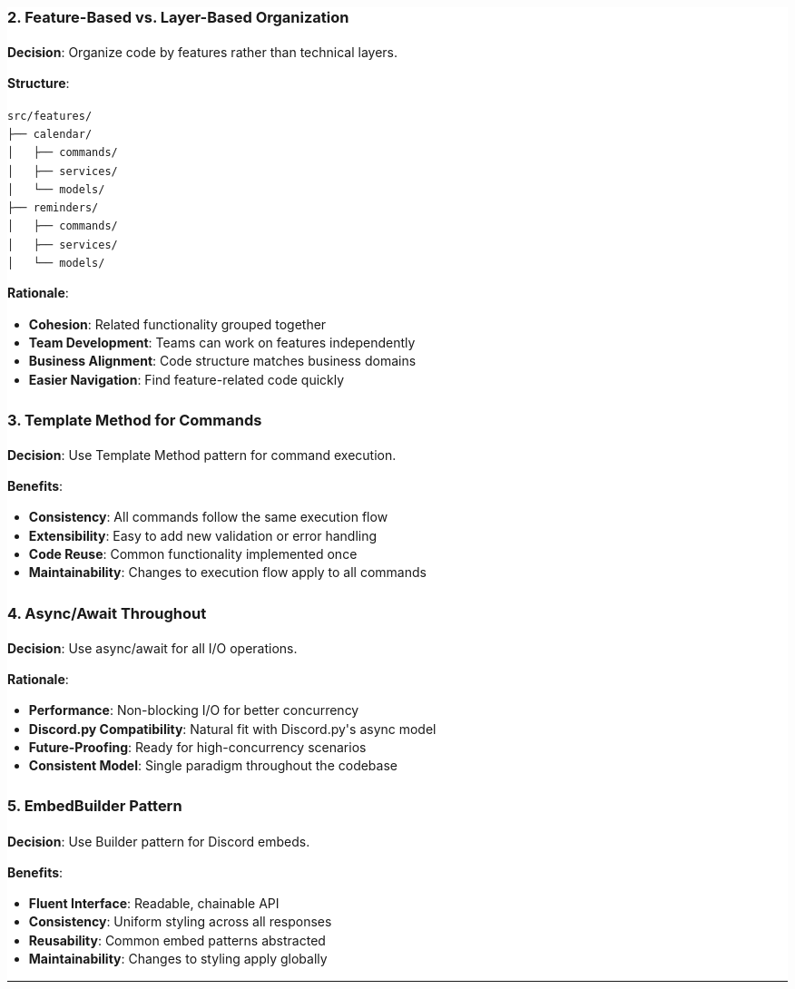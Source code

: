 ### **2. Feature-Based vs. Layer-Based Organization**

**Decision**: Organize code by features rather than technical layers.

**Structure**:
```
src/features/
├── calendar/
│   ├── commands/
│   ├── services/
│   └── models/
├── reminders/
│   ├── commands/
│   ├── services/
│   └── models/
```

**Rationale**:
- **Cohesion**: Related functionality grouped together
- **Team Development**: Teams can work on features independently
- **Business Alignment**: Code structure matches business domains
- **Easier Navigation**: Find feature-related code quickly

### **3. Template Method for Commands**

**Decision**: Use Template Method pattern for command execution.

**Benefits**:
- **Consistency**: All commands follow the same execution flow
- **Extensibility**: Easy to add new validation or error handling
- **Code Reuse**: Common functionality implemented once
- **Maintainability**: Changes to execution flow apply to all commands

### **4. Async/Await Throughout**

**Decision**: Use async/await for all I/O operations.

**Rationale**:
- **Performance**: Non-blocking I/O for better concurrency
- **Discord.py Compatibility**: Natural fit with Discord.py's async model
- **Future-Proofing**: Ready for high-concurrency scenarios
- **Consistent Model**: Single paradigm throughout the codebase

### **5. EmbedBuilder Pattern**

**Decision**: Use Builder pattern for Discord embeds.

**Benefits**:
- **Fluent Interface**: Readable, chainable API
- **Consistency**: Uniform styling across all responses
- **Reusability**: Common embed patterns abstracted
- **Maintainability**: Changes to styling apply globally

---
